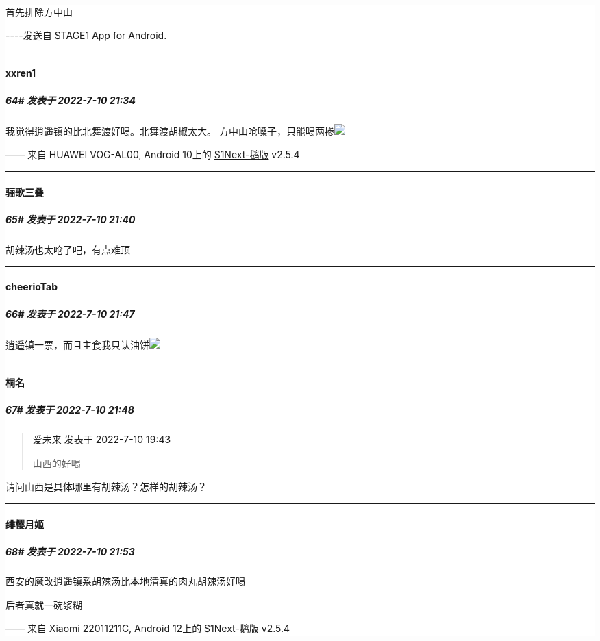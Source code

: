 首先排除方中山

----发送自 [STAGE1 App for Android.](http://stage1.5j4m.com/?1.37)



*****

####  xxren1  
##### 64#       发表于 2022-7-10 21:34

我觉得逍遥镇的比北舞渡好喝。北舞渡胡椒太大。
方中山呛嗓子，只能喝两掺<img src="https://static.saraba1st.com/image/smiley/face2017/001.png" referrerpolicy="no-referrer">

—— 来自 HUAWEI VOG-AL00, Android 10上的 [S1Next-鹅版](https://github.com/ykrank/S1-Next/releases) v2.5.4

*****

####  骊歌三叠  
##### 65#       发表于 2022-7-10 21:40

胡辣汤也太呛了吧，有点难顶



*****

####  cheerioTab  
##### 66#       发表于 2022-7-10 21:47

逍遥镇一票，而且主食我只认油饼<img src="https://static.saraba1st.com/image/smiley/face2017/067.png" referrerpolicy="no-referrer">

*****

####  桐名  
##### 67#       发表于 2022-7-10 21:48

<blockquote><a href="httphttps://bbs.saraba1st.com/2b/forum.php?mod=redirect&amp;goto=findpost&amp;pid=56597915&amp;ptid=2080302" target="_blank">爱未来 发表于 2022-7-10 19:43</a>

山西的好喝</blockquote>
请问山西是具体哪里有胡辣汤？怎样的胡辣汤？



*****

####  绯樱月姬  
##### 68#       发表于 2022-7-10 21:53

西安的魔改逍遥镇系胡辣汤比本地清真的肉丸胡辣汤好喝

后者真就一碗浆糊

—— 来自 Xiaomi 22011211C, Android 12上的 [S1Next-鹅版](https://github.com/ykrank/S1-Next/releases) v2.5.4



